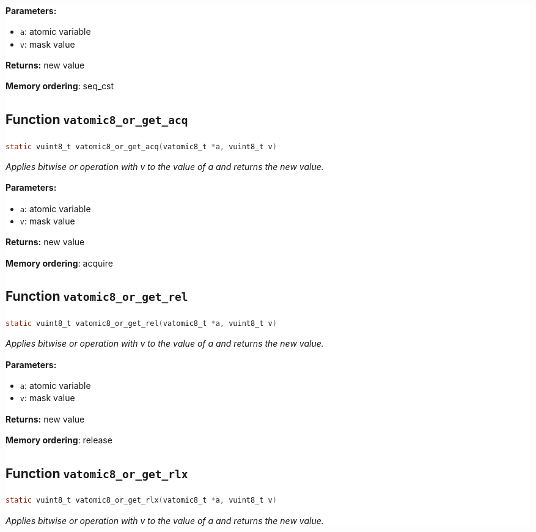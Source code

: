 


**Parameters:**

- `a`: atomic variable 
- `v`: mask value 


**Returns:** new value

**Memory ordering**: seq_cst 


##  Function `vatomic8_or_get_acq`

```c
static vuint8_t vatomic8_or_get_acq(vatomic8_t *a, vuint8_t v)
``` 
_Applies bitwise or operation with v to the value of a and returns the new value._ 




**Parameters:**

- `a`: atomic variable 
- `v`: mask value 


**Returns:** new value

**Memory ordering**: acquire 


##  Function `vatomic8_or_get_rel`

```c
static vuint8_t vatomic8_or_get_rel(vatomic8_t *a, vuint8_t v)
``` 
_Applies bitwise or operation with v to the value of a and returns the new value._ 




**Parameters:**

- `a`: atomic variable 
- `v`: mask value 


**Returns:** new value

**Memory ordering**: release 


##  Function `vatomic8_or_get_rlx`

```c
static vuint8_t vatomic8_or_get_rlx(vatomic8_t *a, vuint8_t v)
``` 
_Applies bitwise or operation with v to the value of a and returns the new value._ 

